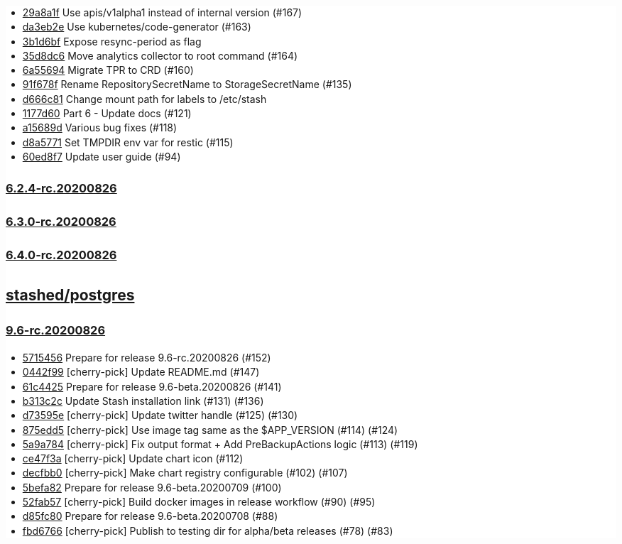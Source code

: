 - [29a8a1f](https://github.com/stashed/elasticsearch/commit/29a8a1f) Use apis/v1alpha1 instead of internal version (#167)
- [da3eb2e](https://github.com/stashed/elasticsearch/commit/da3eb2e) Use kubernetes/code-generator (#163)
- [3b1d6bf](https://github.com/stashed/elasticsearch/commit/3b1d6bf) Expose resync-period as flag
- [35d8dc6](https://github.com/stashed/elasticsearch/commit/35d8dc6) Move analytics collector to root command (#164)
- [6a55694](https://github.com/stashed/elasticsearch/commit/6a55694) Migrate TPR to CRD (#160)
- [91f678f](https://github.com/stashed/elasticsearch/commit/91f678f) Rename RepositorySecretName to StorageSecretName (#135)
- [d666c81](https://github.com/stashed/elasticsearch/commit/d666c81) Change mount path for labels to /etc/stash
- [1177d60](https://github.com/stashed/elasticsearch/commit/1177d60) Part 6 - Update docs (#121)
- [a15689d](https://github.com/stashed/elasticsearch/commit/a15689d) Various bug fixes (#118)
- [d8a5771](https://github.com/stashed/elasticsearch/commit/d8a5771) Set TMPDIR env var for restic (#115)
- [60ed8f7](https://github.com/stashed/elasticsearch/commit/60ed8f7) Update user guide (#94)


### [6.2.4-rc.20200826](https://github.com/stashed/elasticsearch/releases/tag/6.2.4-rc.20200826)



### [6.3.0-rc.20200826](https://github.com/stashed/elasticsearch/releases/tag/6.3.0-rc.20200826)



### [6.4.0-rc.20200826](https://github.com/stashed/elasticsearch/releases/tag/6.4.0-rc.20200826)




## [stashed/postgres](https://github.com/stashed/postgres)

### [9.6-rc.20200826](https://github.com/stashed/postgres/releases/tag/9.6-rc.20200826)

- [5715456](https://github.com/stashed/postgres/commit/5715456) Prepare for release 9.6-rc.20200826 (#152)
- [0442f99](https://github.com/stashed/postgres/commit/0442f99) [cherry-pick] Update README.md (#147)
- [61c4425](https://github.com/stashed/postgres/commit/61c4425) Prepare for release 9.6-beta.20200826 (#141)
- [b313c2c](https://github.com/stashed/postgres/commit/b313c2c) Update Stash installation link (#131) (#136)
- [d73595e](https://github.com/stashed/postgres/commit/d73595e) [cherry-pick] Update twitter handle (#125) (#130)
- [875edd5](https://github.com/stashed/postgres/commit/875edd5) [cherry-pick] Use image tag same as the $APP_VERSION (#114) (#124)
- [5a9a784](https://github.com/stashed/postgres/commit/5a9a784) [cherry-pick] Fix output format + Add PreBackupActions logic (#113) (#119)
- [ce47f3a](https://github.com/stashed/postgres/commit/ce47f3a) [cherry-pick] Update chart icon (#112)
- [decfbb0](https://github.com/stashed/postgres/commit/decfbb0) [cherry-pick] Make chart registry configurable (#102) (#107)
- [5befa82](https://github.com/stashed/postgres/commit/5befa82) Prepare for release 9.6-beta.20200709 (#100)
- [52fab57](https://github.com/stashed/postgres/commit/52fab57) [cherry-pick] Build docker images in release workflow (#90) (#95)
- [d85fc80](https://github.com/stashed/postgres/commit/d85fc80) Prepare for release 9.6-beta.20200708 (#88)
- [fbd6766](https://github.com/stashed/postgres/commit/fbd6766) [cherry-pick] Publish to testing dir for alpha/beta releases (#78) (#83)